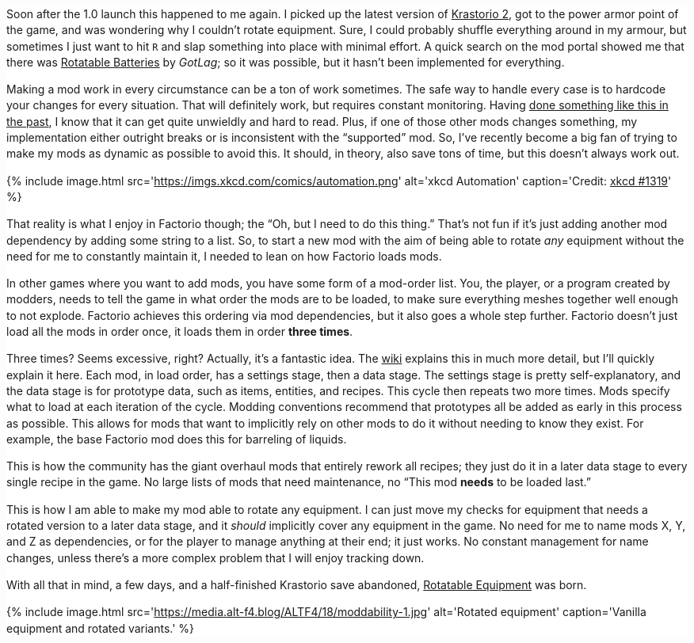 Soon after the 1.0 launch this happened to me again. I picked up the latest version of [Krastorio 2](https://mods.factorio.com/mod/Krastorio2), got to the power armor point of the game, and was wondering why I couldn’t rotate equipment. Sure, I could probably shuffle everything around in my armour, but sometimes I just want to hit `R` and slap something into place with minimal effort. A quick search on the mod portal showed me that there was [Rotatable Batteries](https://mods.factorio.com/mod/RotatableBatteries) by _GotLag_; so it was possible, but it hasn’t been implemented for everything.

Making a mod work in every circumstance can be a ton of work sometimes. The safe way to handle every case is to hardcode your changes for every situation. That will definitely work, but requires constant monitoring. Having [done something like this in the past](https://github.com/DedlySpyder/Powered_Entities/blob/0.3.28/mod-compadibility/add-mods.lua), I know that it can get quite unwieldly and hard to read. Plus, if one of those other mods changes something, my implementation either outright breaks or is inconsistent with the “supported” mod. So, I’ve recently become a big fan of trying to make my mods as dynamic as possible to avoid this. It should, in theory, also save tons of time, but this doesn’t always work out.

{% include image.html src='https://imgs.xkcd.com/comics/automation.png' alt='xkcd Automation' caption='Credit: <a href="https://xkcd.com/1319/">xkcd #1319</a>' %}

That reality is what I enjoy in Factorio though; the “Oh, but I need to do this thing.” That’s not fun if it’s just adding another mod dependency by adding some string to a list. So, to start a new mod with the aim of being able to rotate _any_ equipment without the need for me to constantly maintain it, I needed to lean on how Factorio loads mods.

In other games where you want to add mods, you have some form of a mod-order list. You, the player, or a program created by modders, needs to tell the game in what order the mods are to be loaded, to make sure everything meshes together well enough to not explode. Factorio achieves this ordering via mod dependencies, but it also goes a whole step further. Factorio doesn’t just load all the mods in order once, it loads them in order __three times__.

Three times? Seems excessive, right? Actually, it’s a fantastic idea. The [wiki](https://wiki.factorio.com/Tutorial:Modding_tutorial/Gangsir#How_Factorio_loads_mods) explains this in much more detail, but I’ll quickly explain it here. Each mod, in load order, has a settings stage, then a data stage. The settings stage is pretty self-explanatory, and the data stage is for prototype data, such as items, entities, and recipes. This cycle then repeats two more times. Mods specify what to load at each iteration of the cycle. Modding conventions recommend that prototypes all be added as early in this process as possible. This allows for mods that want to implicitly rely on other mods to do it without needing to know they exist. For example, the base Factorio mod does this for barreling of liquids.

This is how the community has the giant overhaul mods that entirely rework all recipes; they just do it in a later data stage to every single recipe in the game. No large lists of mods that need maintenance, no “This mod __needs__ to be loaded last.”

This is how I am able to make my mod able to rotate any equipment. I can just move my checks for equipment that needs a rotated version to a later data stage, and it _should_ implicitly cover any equipment in the game. No need for me to name mods X, Y, and Z as dependencies, or for the player to manage anything at their end; it just works. No constant management for name changes, unless there’s a more complex problem that I will enjoy tracking down.

With all that in mind, a few days, and a half-finished Krastorio save abandoned, [Rotatable Equipment](https://mods.factorio.com/mod/Rotatable_Equipment) was born.

{% include image.html src='https://media.alt-f4.blog/ALTF4/18/moddability-1.jpg' alt='Rotated equipment' caption='Vanilla equipment and rotated variants.' %}
